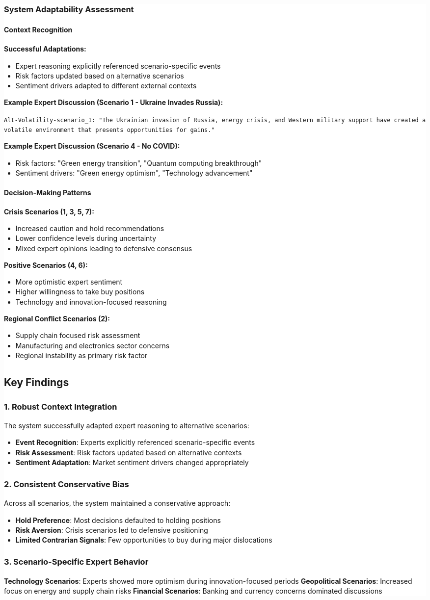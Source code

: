 ### System Adaptability Assessment

#### Context Recognition
**Successful Adaptations:**
- Expert reasoning explicitly referenced scenario-specific events
- Risk factors updated based on alternative scenarios
- Sentiment drivers adapted to different external contexts

**Example Expert Discussion (Scenario 1 - Ukraine Invades Russia):**
```
Alt-Volatility-scenario_1: "The Ukrainian invasion of Russia, energy crisis, and Western military support have created a volatile environment that presents opportunities for gains."
```

**Example Expert Discussion (Scenario 4 - No COVID):**
- Risk factors: "Green energy transition", "Quantum computing breakthrough"
- Sentiment drivers: "Green energy optimism", "Technology advancement"

#### Decision-Making Patterns

**Crisis Scenarios (1, 3, 5, 7):**
- Increased caution and hold recommendations
- Lower confidence levels during uncertainty
- Mixed expert opinions leading to defensive consensus

**Positive Scenarios (4, 6):**
- More optimistic expert sentiment
- Higher willingness to take buy positions
- Technology and innovation-focused reasoning

**Regional Conflict Scenarios (2):**
- Supply chain focused risk assessment
- Manufacturing and electronics sector concerns
- Regional instability as primary risk factor

## Key Findings

### 1. Robust Context Integration
The system successfully adapted expert reasoning to alternative scenarios:
- **Event Recognition**: Experts explicitly referenced scenario-specific events
- **Risk Assessment**: Risk factors updated based on alternative contexts
- **Sentiment Adaptation**: Market sentiment drivers changed appropriately

### 2. Consistent Conservative Bias
Across all scenarios, the system maintained a conservative approach:
- **Hold Preference**: Most decisions defaulted to holding positions
- **Risk Aversion**: Crisis scenarios led to defensive positioning
- **Limited Contrarian Signals**: Few opportunities to buy during major dislocations

### 3. Scenario-Specific Expert Behavior

**Technology Scenarios**: Experts showed more optimism during innovation-focused periods
**Geopolitical Scenarios**: Increased focus on energy and supply chain risks
**Financial Scenarios**: Banking and currency concerns dominated discussions
